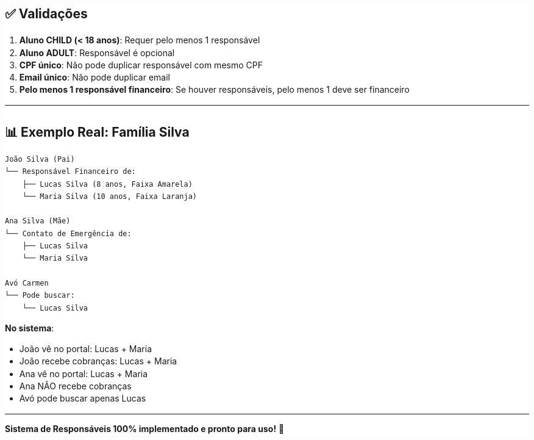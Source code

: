 ## ✅ **Validações**

1. **Aluno CHILD (< 18 anos)**: Requer pelo menos 1 responsável
2. **Aluno ADULT**: Responsável é opcional
3. **CPF único**: Não pode duplicar responsável com mesmo CPF
4. **Email único**: Não pode duplicar email
5. **Pelo menos 1 responsável financeiro**: Se houver responsáveis, pelo menos 1 deve ser financeiro

---

## 📊 **Exemplo Real: Família Silva**

```
João Silva (Pai)
└── Responsável Financeiro de:
    ├── Lucas Silva (8 anos, Faixa Amarela)
    └── Maria Silva (10 anos, Faixa Laranja)

Ana Silva (Mãe)
└── Contato de Emergência de:
    ├── Lucas Silva
    └── Maria Silva

Avó Carmen
└── Pode buscar:
    └── Lucas Silva
```

**No sistema**:
- João vê no portal: Lucas + Maria
- João recebe cobranças: Lucas + Maria
- Ana vê no portal: Lucas + Maria
- Ana NÃO recebe cobranças
- Avó pode buscar apenas Lucas

---

**Sistema de Responsáveis 100% implementado e pronto para uso!** 🎉

